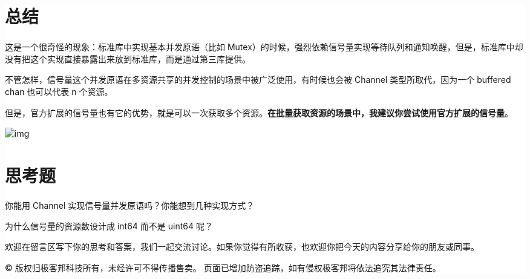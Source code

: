 # 总结

这是一个很奇怪的现象：标准库中实现基本并发原语（比如 Mutex）的时候，强烈依赖信号量实现等待队列和通知唤醒，但是，标准库中却没有把这个实现直接暴露出来放到标准库，而是通过第三库提供。

不管怎样，信号量这个并发原语在多资源共享的并发控制的场景中被广泛使用，有时候也会被 Channel 类型所取代，因为一个 buffered chan 也可以代表 n 个资源。

但是，官方扩展的信号量也有它的优势，就是可以一次获取多个资源。**在批量获取资源的场景中，我建议你尝试使用官方扩展的信号量**。

![img](https://static001.geekbang.org/resource/image/67/73/674bc464d4e3d11c96fa1ac71d317e73.jpg)

# 思考题

你能用 Channel 实现信号量并发原语吗？你能想到几种实现方式？

为什么信号量的资源数设计成 int64 而不是 uint64 呢？

欢迎在留言区写下你的思考和答案，我们一起交流讨论。如果你觉得有所收获，也欢迎你把今天的内容分享给你的朋友或同事。

© 版权归极客邦科技所有，未经许可不得传播售卖。 页面已增加防盗追踪，如有侵权极客邦将依法追究其法律责任。